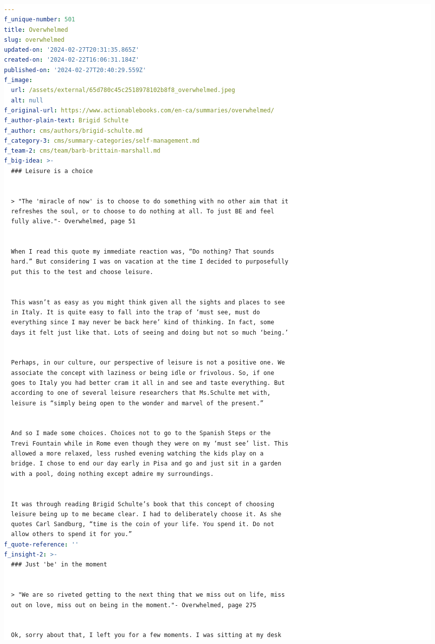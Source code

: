 ```yaml
---
f_unique-number: 501
title: Overwhelmed
slug: overwhelmed
updated-on: '2024-02-27T20:31:35.865Z'
created-on: '2024-02-22T16:06:31.184Z'
published-on: '2024-02-27T20:40:29.559Z'
f_image:
  url: /assets/external/65d780c45c2518978102b8f8_overwhelmed.jpeg
  alt: null
f_original-url: https://www.actionablebooks.com/en-ca/summaries/overwhelmed/
f_author-plain-text: Brigid Schulte
f_author: cms/authors/brigid-schulte.md
f_category-3: cms/summary-categories/self-management.md
f_team-2: cms/team/barb-brittain-marshall.md
f_big-idea: >-
  ### Leisure is a choice


  > "The 'miracle of now' is to choose to do something with no other aim that it
  refreshes the soul, or to choose to do nothing at all. To just BE and feel
  fully alive."- Overwhelmed, page 51


  When I read this quote my immediate reaction was, “Do nothing? That sounds
  hard.” But considering I was on vacation at the time I decided to purposefully
  put this to the test and choose leisure.


  This wasn’t as easy as you might think given all the sights and places to see
  in Italy. It is quite easy to fall into the trap of ‘must see, must do
  everything since I may never be back here’ kind of thinking. In fact, some
  days it felt just like that. Lots of seeing and doing but not so much ‘being.’


  Perhaps, in our culture, our perspective of leisure is not a positive one. We
  associate the concept with laziness or being idle or frivolous. So, if one
  goes to Italy you had better cram it all in and see and taste everything. But
  according to one of several leisure researchers that Ms.Schulte met with,
  leisure is “simply being open to the wonder and marvel of the present.”


  And so I made some choices. Choices not to go to the Spanish Steps or the
  Trevi Fountain while in Rome even though they were on my ‘must see’ list. This
  allowed a more relaxed, less rushed evening watching the kids play on a
  bridge. I chose to end our day early in Pisa and go and just sit in a garden
  with a pool, doing nothing except admire my surroundings.


  It was through reading Brigid Schulte’s book that this concept of choosing
  leisure being up to me became clear. I had to deliberately choose it. As she
  quotes Carl Sandburg, “time is the coin of your life. You spend it. Do not
  allow others to spend it for you.”
f_quote-reference: ''
f_insight-2: >-
  ### Just 'be' in the moment


  > "We are so riveted getting to the next thing that we miss out on life, miss
  out on love, miss out on being in the moment."- Overwhelmed, page 275


  Ok, sorry about that, I left you for a few moments. I was sitting at my desk
```